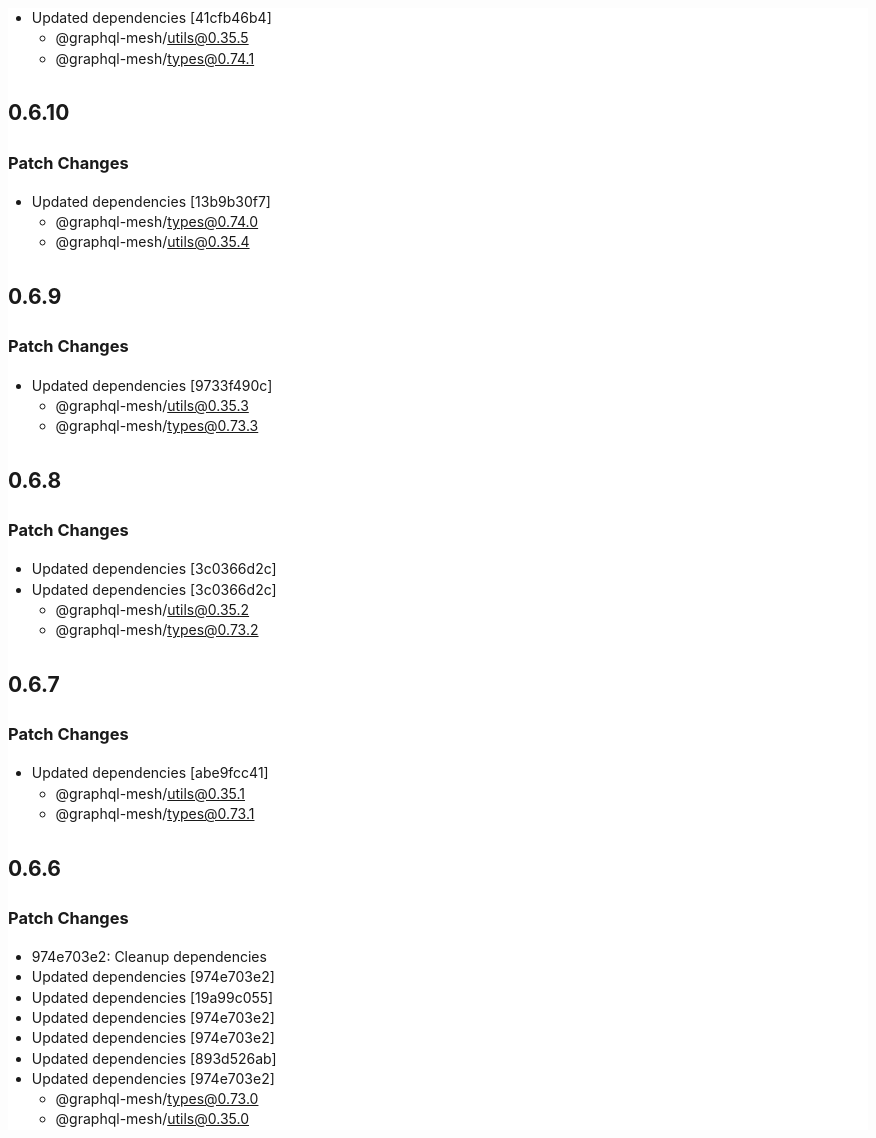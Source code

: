 - Updated dependencies [41cfb46b4]
  - @graphql-mesh/utils@0.35.5
  - @graphql-mesh/types@0.74.1

## 0.6.10

### Patch Changes

- Updated dependencies [13b9b30f7]
  - @graphql-mesh/types@0.74.0
  - @graphql-mesh/utils@0.35.4

## 0.6.9

### Patch Changes

- Updated dependencies [9733f490c]
  - @graphql-mesh/utils@0.35.3
  - @graphql-mesh/types@0.73.3

## 0.6.8

### Patch Changes

- Updated dependencies [3c0366d2c]
- Updated dependencies [3c0366d2c]
  - @graphql-mesh/utils@0.35.2
  - @graphql-mesh/types@0.73.2

## 0.6.7

### Patch Changes

- Updated dependencies [abe9fcc41]
  - @graphql-mesh/utils@0.35.1
  - @graphql-mesh/types@0.73.1

## 0.6.6

### Patch Changes

- 974e703e2: Cleanup dependencies
- Updated dependencies [974e703e2]
- Updated dependencies [19a99c055]
- Updated dependencies [974e703e2]
- Updated dependencies [974e703e2]
- Updated dependencies [893d526ab]
- Updated dependencies [974e703e2]
  - @graphql-mesh/types@0.73.0
  - @graphql-mesh/utils@0.35.0
